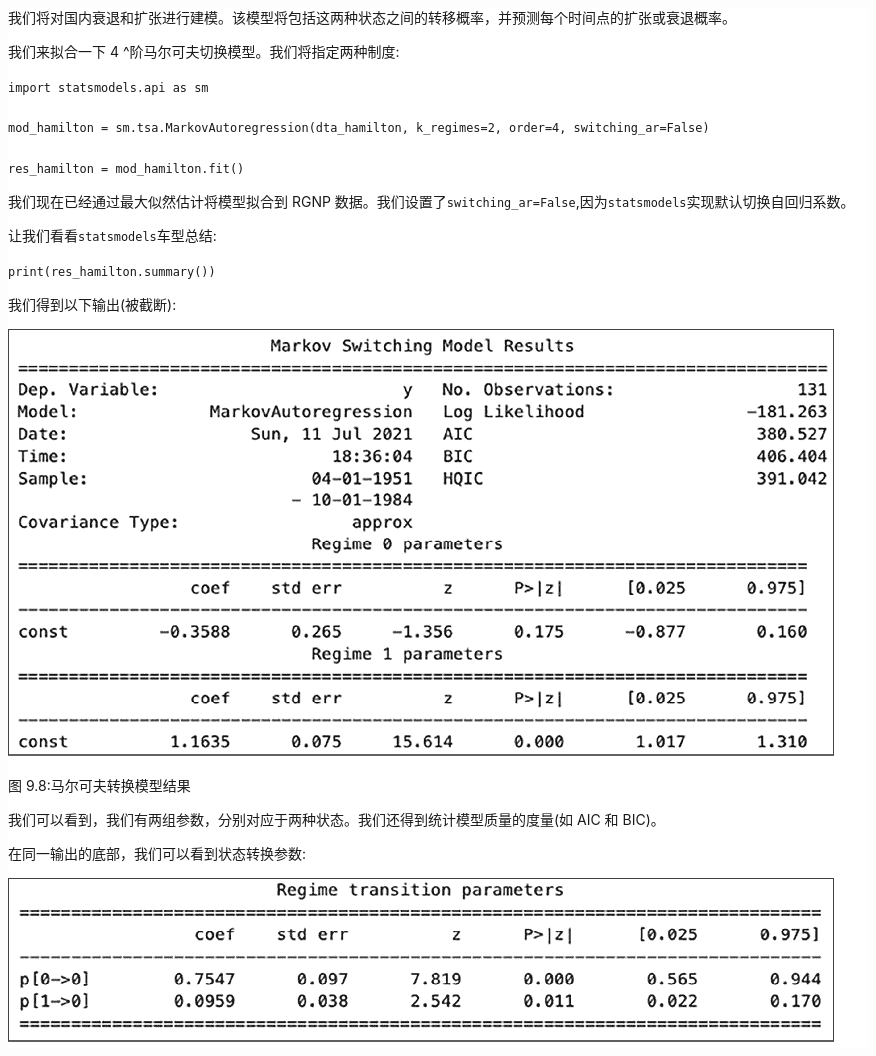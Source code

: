 我们将对国内衰退和扩张进行建模。该模型将包括这两种状态之间的转移概率，并预测每个时间点的扩张或衰退概率。

我们来拟合一下 4 ^阶马尔可夫切换模型。我们将指定两种制度:

```
import statsmodels.api as sm

mod_hamilton = sm.tsa.MarkovAutoregression(dta_hamilton, k_regimes=2, order=4, switching_ar=False)

res_hamilton = mod_hamilton.fit() 
```

我们现在已经通过最大似然估计将模型拟合到 RGNP 数据。我们设置了`switching_ar=False`,因为`statsmodels`实现默认切换自回归系数。

让我们看看`statsmodels`车型总结:

```
print(res_hamilton.summary()) 
```

我们得到以下输出(被截断):

![/var/folders/80/g9sqgdws2rn0yc3rd5y3nd340000gp/T/TemporaryItems/NSIRD_screencaptureui_qPxkLo/Screenshot 2021-07-11 at 18.36.54.png](img/B17577_09_08.png)

图 9.8:马尔可夫转换模型结果

我们可以看到，我们有两组参数，分别对应于两种状态。我们还得到统计模型质量的度量(如 AIC 和 BIC)。

在同一输出的底部，我们可以看到状态转换参数:

![../../Desktop/Screenshot%202021-07-11%20at%2018.40.01.pn](img/B17577_09_09.png)
